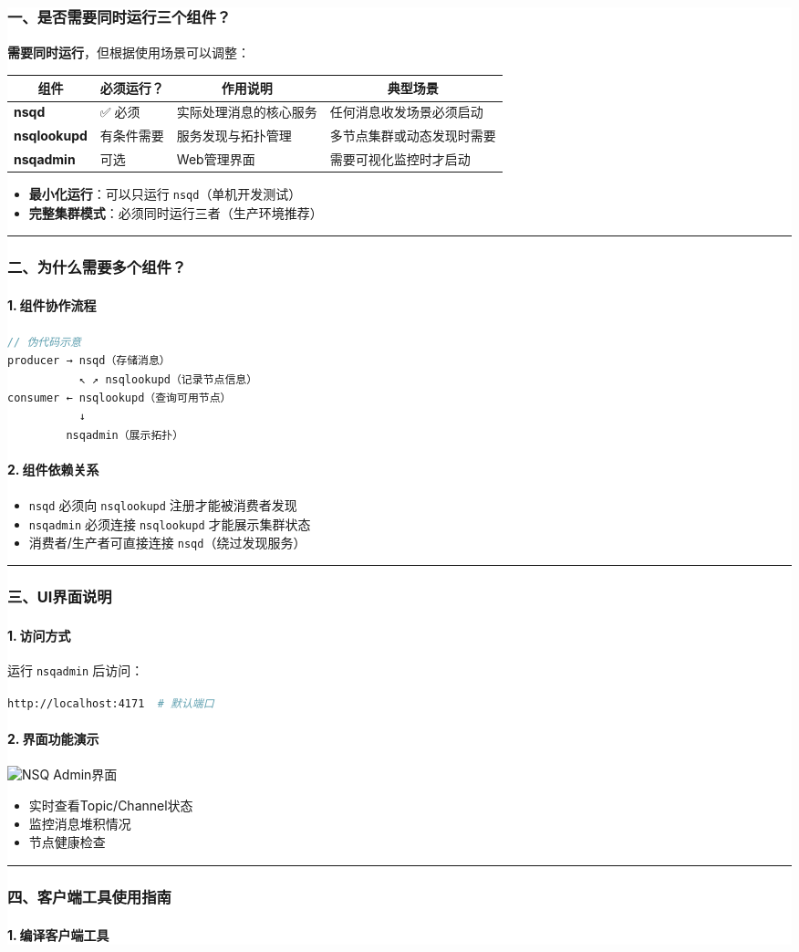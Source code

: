 
### 一、是否需要同时运行三个组件？
**需要同时运行**，但根据使用场景可以调整：

| 组件          | 必须运行？ | 作用说明                  | 典型场景                     |
|---------------|-----------|-------------------------|----------------------------|
| **nsqd**      | ✅ 必须    | 实际处理消息的核心服务      | 任何消息收发场景必须启动       |
| **nsqlookupd**| 有条件需要 | 服务发现与拓扑管理          | 多节点集群或动态发现时需要      |
| **nsqadmin**  | 可选       | Web管理界面              | 需要可视化监控时才启动         |

- **最小化运行**：可以只运行 `nsqd`（单机开发测试）
- **完整集群模式**：必须同时运行三者（生产环境推荐）

---

### 二、为什么需要多个组件？
#### 1. 组件协作流程

```go
// 伪代码示意
producer → nsqd（存储消息） 
           ↖ ↗ nsqlookupd（记录节点信息）
consumer ← nsqlookupd（查询可用节点）
           ↓
         nsqadmin（展示拓扑）
```

#### 2. 组件依赖关系
- `nsqd` 必须向 `nsqlookupd` 注册才能被消费者发现
- `nsqadmin` 必须连接 `nsqlookupd` 才能展示集群状态
- 消费者/生产者可直接连接 `nsqd`（绕过发现服务）

---

### 三、UI界面说明
#### 1. 访问方式
运行 `nsqadmin` 后访问：

```bash
http://localhost:4171  # 默认端口
```

#### 2. 界面功能演示
![NSQ Admin界面](https://user-images.githubusercontent.com/187441/56998258-402c1d80-6b7e-11e9-9f7a-5b4a7130ae8e.png)
- 实时查看Topic/Channel状态
- 监控消息堆积情况
- 节点健康检查

---

### 四、客户端工具使用指南
#### 1. 编译客户端工具
